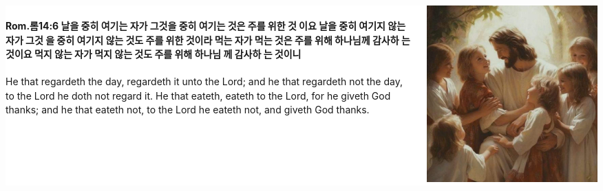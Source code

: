 
<div class="columns">
  <div class="scriptures">
    <br>
    <div class="scripture">
      <b>Rom.롬14:6 날을 중히 여기는 자가 그것을 중히 여기는 것은 주를 위한 것 이요 날을 중히 여기지 않는 자가 그것 을 중히 여기지 않는 것도 주를 위한 것이라 먹는 자가 먹는 것은 주를 위해 하나님께 감사하 는 것이요 먹지 않는 자가 먹지 않는 것도 주를 위해 하나님 께 감사하 는 것이니 
      </b>
    </div>
    <br>
    <div class="scripture">He that regardeth the day, regardeth it unto the Lord; and he that regardeth not the day, to the Lord he doth not regard it. He that eateth, eateth to the Lord, for he giveth God thanks; and he that eateth not, to the Lord he eateth not, and giveth God thanks. 
    </div>
    <br>
    <div class="scripture">
      <b>
      </b>
    </div>
    <br>
    <div class="scripture">
    </div>         
  </div>
  <div class="image-container">
    <img src='../../pictures/picture_168.jpg'>
  </div>
</div>
